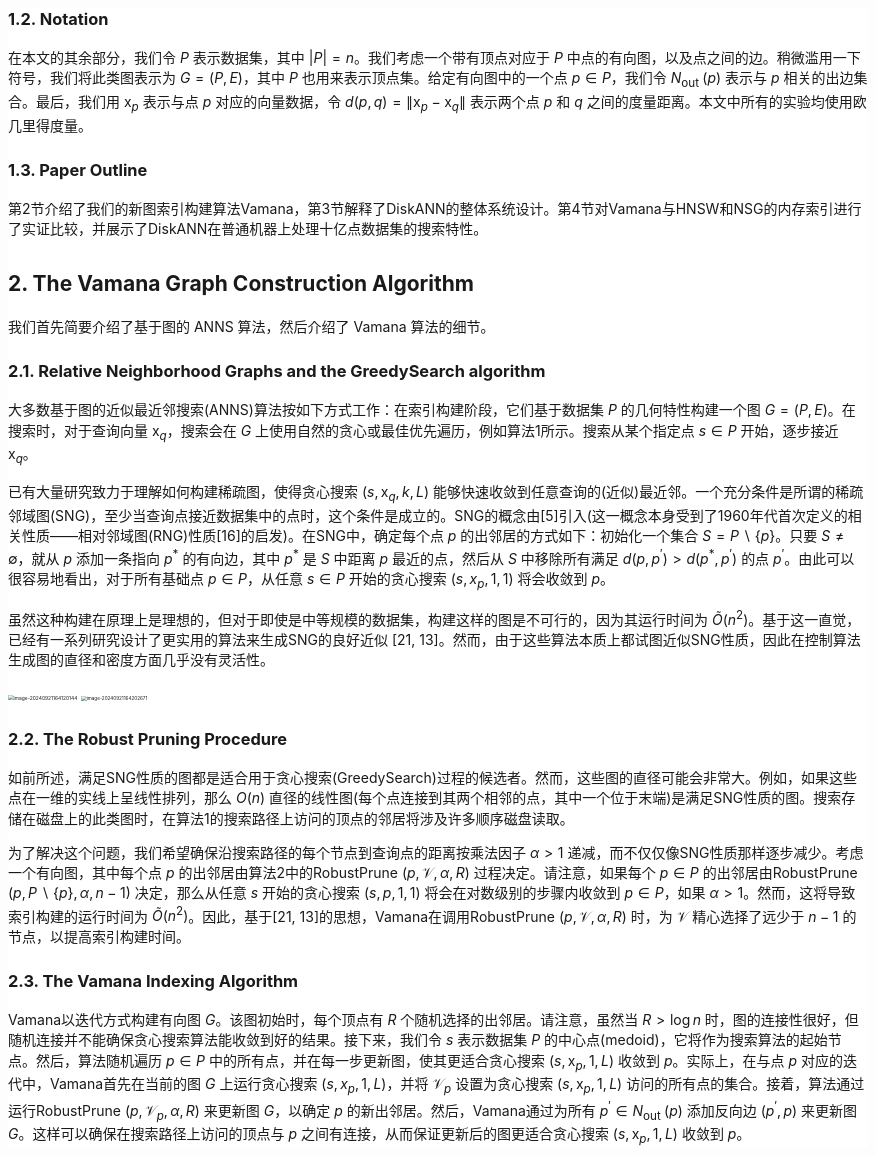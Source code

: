 ### 1.2. Notation  

在本文的其余部分，我们令 $P$ 表示数据集，其中 $|P|=n$。我们考虑一个带有顶点对应于 $P$ 中点的有向图，以及点之间的边。稍微滥用一下符号，我们将此类图表示为 $G=(P, E)$，其中 $P$ 也用来表示顶点集。给定有向图中的一个点 $p \in P$，我们令 $N_{\text {out }}(p)$ 表示与 $p$ 相关的出边集合。最后，我们用 $\mathrm{x}_p$ 表示与点 $p$ 对应的向量数据，令 $d(p, q)=\left\|\mathrm{x}_p-\mathrm{x}_q\right\|$ 表示两个点 $p$ 和 $q$ 之间的度量距离。本文中所有的实验均使用欧几里得度量。

### 1.3. Paper Outline  

第2节介绍了我们的新图索引构建算法Vamana，第3节解释了DiskANN的整体系统设计。第4节对Vamana与HNSW和NSG的内存索引进行了实证比较，并展示了DiskANN在普通机器上处理十亿点数据集的搜索特性。



## 2. The Vamana Graph Construction Algorithm  

我们首先简要介绍了基于图的 ANNS 算法，然后介绍了 Vamana 算法的细节。

### 2.1. Relative Neighborhood Graphs and the GreedySearch algorithm  

大多数基于图的近似最近邻搜索(ANNS)算法按如下方式工作：在索引构建阶段，它们基于数据集 $P$ 的几何特性构建一个图 $G=(P, E)$。在搜索时，对于查询向量 $\mathrm{x}_q$，搜索会在 $G$ 上使用自然的贪心或最佳优先遍历，例如算法1所示。搜索从某个指定点 $s \in P$ 开始，逐步接近 $\mathrm{x}_q$。

已有大量研究致力于理解如何构建稀疏图，使得贪心搜索 $\left(s, \mathrm{x}_q, k, L\right)$ 能够快速收敛到任意查询的(近似)最近邻。一个充分条件是所谓的稀疏邻域图(SNG)，至少当查询点接近数据集中的点时，这个条件是成立的。SNG的概念由[5]引入(这一概念本身受到了1960年代首次定义的相关性质——相对邻域图(RNG)性质[16]的启发)。在SNG中，确定每个点 $p$ 的出邻居的方式如下：初始化一个集合 $S=P \backslash\{p\}$。只要 $S \neq \emptyset$，就从 $p$ 添加一条指向 $p^*$ 的有向边，其中 $p^*$ 是 $S$ 中距离 $p$ 最近的点，然后从 $S$ 中移除所有满足 $d\left(p, p^{\prime}\right)>d\left(p^*, p^{\prime}\right)$ 的点 $p^{\prime}$。由此可以很容易地看出，对于所有基础点 $p \in P$，从任意 $s \in P$ 开始的贪心搜索 $\left(s, x_p, 1,1\right)$ 将会收敛到 $p$。

虽然这种构建在原理上是理想的，但对于即使是中等规模的数据集，构建这样的图是不可行的，因为其运行时间为 $\widetilde{O}\left(n^2\right)$。基于这一直觉，已经有一系列研究设计了更实用的算法来生成SNG的良好近似 [21, 13]。然而，由于这些算法本质上都试图近似SNG性质，因此在控制算法生成图的直径和密度方面几乎没有灵活性。

<img src="https://raw.githubusercontent.com/DANNHIROAKI/New-Picture-Bed/main/img/image-20240921164120144.png" alt="image-20240921164120144" style="zoom:35%;" />  <img src="https://raw.githubusercontent.com/DANNHIROAKI/New-Picture-Bed/main/img/image-20240921164202671.png" alt="image-20240921164202671" style="zoom: 33%;" /> 

### 2.2. The Robust Pruning Procedure  

如前所述，满足SNG性质的图都是适合用于贪心搜索(GreedySearch)过程的候选者。然而，这些图的直径可能会非常大。例如，如果这些点在一维的实线上呈线性排列，那么 $O(n)$ 直径的线性图(每个点连接到其两个相邻的点，其中一个位于末端)是满足SNG性质的图。搜索存储在磁盘上的此类图时，在算法1的搜索路径上访问的顶点的邻居将涉及许多顺序磁盘读取。

为了解决这个问题，我们希望确保沿搜索路径的每个节点到查询点的距离按乘法因子 $\alpha>1$ 递减，而不仅仅像SNG性质那样逐步减少。考虑一个有向图，其中每个点 $p$ 的出邻居由算法2中的RobustPrune $(p, \mathcal{V}, \alpha, R)$ 过程决定。请注意，如果每个 $p \in P$ 的出邻居由RobustPrune $(p, P \backslash\{p\}, \alpha, n-1)$ 决定，那么从任意 $s$ 开始的贪心搜索 $(s, p, 1,1)$ 将会在对数级别的步骤内收敛到 $p \in P$，如果 $\alpha>1$。然而，这将导致索引构建的运行时间为 $\widetilde{O}\left(n^2\right)$。因此，基于[21, 13]的思想，Vamana在调用RobustPrune $(p, \mathcal{V}, \alpha, R)$ 时，为 $\mathcal{V}$ 精心选择了远少于 $n-1$ 的节点，以提高索引构建时间。

### 2.3. The Vamana Indexing Algorithm  

Vamana以迭代方式构建有向图 $G$。该图初始时，每个顶点有 $R$ 个随机选择的出邻居。请注意，虽然当 $R>\log n$ 时，图的连接性很好，但随机连接并不能确保贪心搜索算法能收敛到好的结果。接下来，我们令 $s$ 表示数据集 $P$ 的中心点(medoid)，它将作为搜索算法的起始节点。然后，算法随机遍历 $p \in P$ 中的所有点，并在每一步更新图，使其更适合贪心搜索 $\left(s, \mathrm{x}_p, 1, L\right)$ 收敛到 $p$。实际上，在与点 $p$ 对应的迭代中，Vamana首先在当前的图 $G$ 上运行贪心搜索 $\left(s, x_p, 1, L\right)$，并将 $\mathcal{V}_p$ 设置为贪心搜索 $\left(s, \mathrm{x}_p, 1, L\right)$ 访问的所有点的集合。接着，算法通过运行RobustPrune $\left(p, \mathcal{V}_p, \alpha, R\right)$ 来更新图 $G$，以确定 $p$ 的新出邻居。然后，Vamana通过为所有 $p^{\prime} \in N_{\text {out }}(p)$ 添加反向边 $\left(p^{\prime}, p\right)$ 来更新图 $G$。这样可以确保在搜索路径上访问的顶点与 $p$ 之间有连接，从而保证更新后的图更适合贪心搜索 $\left(s, \mathrm{x}_p, 1, L\right)$ 收敛到 $p$。
